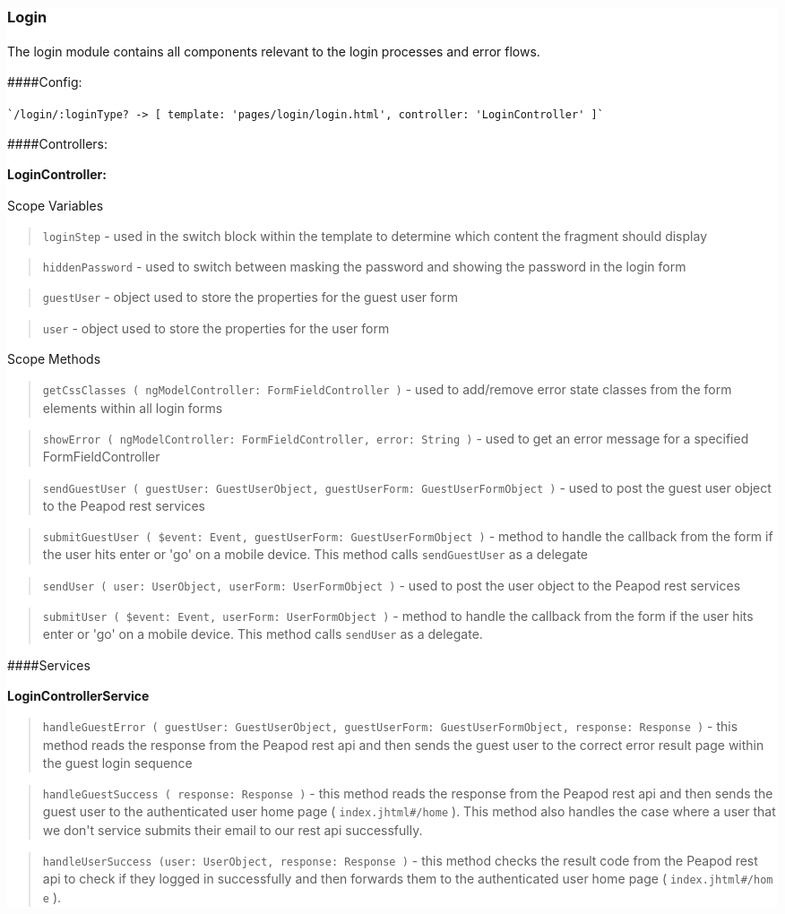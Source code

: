 ### Login

The login module contains all components relevant to the login processes and error flows.

####Config:

    `/login/:loginType? -> [ template: 'pages/login/login.html', controller: 'LoginController' ]`

####Controllers:

**LoginController:**

Scope Variables

> `loginStep` - used in the switch block within the template to determine which content the fragment should display

> `hiddenPassword` - used to switch between masking the password and showing the password in the login form

> `guestUser` - object used to store the properties for the guest user form

> `user` - object used to store the properties for the user form

Scope Methods

> `getCssClasses ( ngModelController: FormFieldController )` - used to add/remove error state classes from the form elements within all login forms

> `showError ( ngModelController: FormFieldController, error: String )` - used to get an error message for a specified FormFieldController

> `sendGuestUser ( guestUser: GuestUserObject, guestUserForm: GuestUserFormObject )` - used to post the guest user object to the Peapod rest services

> `submitGuestUser ( $event: Event, guestUserForm: GuestUserFormObject )` - method to handle the callback from the form if the user hits enter or 'go' on a mobile device.  This method calls `sendGuestUser` as a delegate

> `sendUser ( user: UserObject, userForm: UserFormObject )` - used to post the user object to the Peapod rest services

> `submitUser ( $event: Event, userForm: UserFormObject )` - method to handle the callback from the form if the user hits enter or 'go' on a mobile device. This method calls `sendUser` as a delegate.


####Services

**LoginControllerService**

> `handleGuestError ( guestUser: GuestUserObject, guestUserForm: GuestUserFormObject, response: Response )` - this method reads the response from the Peapod rest api and then sends the guest user to the correct error result page within the guest login sequence

> `handleGuestSuccess ( response: Response )` - this method reads the response from the Peapod rest api and then sends the guest user to the authenticated user home page ( `index.jhtml#/home` ).  This method also handles the case where a user that we don't service submits their email to our rest api successfully.

> `handleUserSuccess (user: UserObject, response: Response )` - this method checks the result code from the Peapod rest api to check if they logged in successfully and then forwards them to the authenticated user home page ( `index.jhtml#/home` ).
